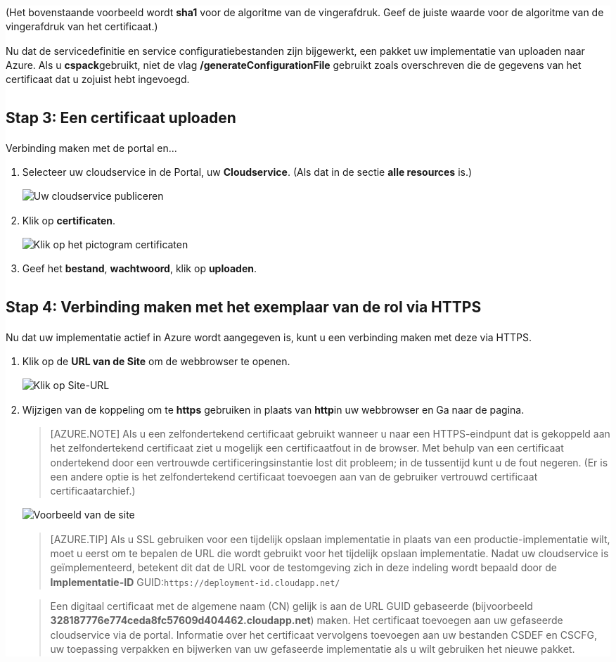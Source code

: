 (Het bovenstaande voorbeeld wordt **sha1** voor de algoritme van de vingerafdruk. Geef de juiste waarde voor de algoritme van de vingerafdruk van het certificaat.)

Nu dat de servicedefinitie en service configuratiebestanden zijn bijgewerkt, een pakket uw implementatie van uploaden naar Azure. Als u **cspack**gebruikt, niet de vlag **/generateConfigurationFile** gebruikt zoals overschreven die de gegevens van het certificaat dat u zojuist hebt ingevoegd.

## <a name="step-3-upload-a-certificate"></a>Stap 3: Een certificaat uploaden

Verbinding maken met de portal en...

1. Selecteer uw cloudservice in de Portal, uw **Cloudservice**. (Als dat in de sectie **alle resources** is.) 
    
    ![Uw cloudservice publiceren](media/cloud-services-configure-ssl-certificate-portal/browse.png)

2. Klik op **certificaten**.

    ![Klik op het pictogram certificaten](media/cloud-services-configure-ssl-certificate-portal/certificate-item.png)

3. Geef het **bestand**, **wachtwoord**, klik op **uploaden**.

## <a name="step-4-connect-to-the-role-instance-by-using-https"></a>Stap 4: Verbinding maken met het exemplaar van de rol via HTTPS

Nu dat uw implementatie actief in Azure wordt aangegeven is, kunt u een verbinding maken met deze via HTTPS.
    
1.  Klik op de **URL van de Site** om de webbrowser te openen.

    ![Klik op Site-URL](media/cloud-services-configure-ssl-certificate-portal/navigate.png)

2.  Wijzigen van de koppeling om te **https** gebruiken in plaats van **http**in uw webbrowser en Ga naar de pagina.

    >[AZURE.NOTE] Als u een zelfondertekend certificaat gebruikt wanneer u naar een HTTPS-eindpunt dat is gekoppeld aan het zelfondertekend certificaat ziet u mogelijk een certificaatfout in de browser. Met behulp van een certificaat ondertekend door een vertrouwde certificeringsinstantie lost dit probleem; in de tussentijd kunt u de fout negeren. (Er is een andere optie is het zelfondertekend certificaat toevoegen aan van de gebruiker vertrouwd certificaat certificaatarchief.)

    ![Voorbeeld van de site](media/cloud-services-configure-ssl-certificate-portal/show-site.png)

    >[AZURE.TIP] Als u SSL gebruiken voor een tijdelijk opslaan implementatie in plaats van een productie-implementatie wilt, moet u eerst om te bepalen de URL die wordt gebruikt voor het tijdelijk opslaan implementatie. Nadat uw cloudservice is geïmplementeerd, betekent dit dat de URL voor de testomgeving zich in deze indeling wordt bepaald door de **Implementatie-ID** GUID:`https://deployment-id.cloudapp.net/`  
      
    >Een digitaal certificaat met de algemene naam (CN) gelijk is aan de URL GUID gebaseerde (bijvoorbeeld **328187776e774ceda8fc57609d404462.cloudapp.net**) maken. Het certificaat toevoegen aan uw gefaseerde cloudservice via de portal. Informatie over het certificaat vervolgens toevoegen aan uw bestanden CSDEF en CSCFG, uw toepassing verpakken en bijwerken van uw gefaseerde implementatie als u wilt gebruiken het nieuwe pakket.
